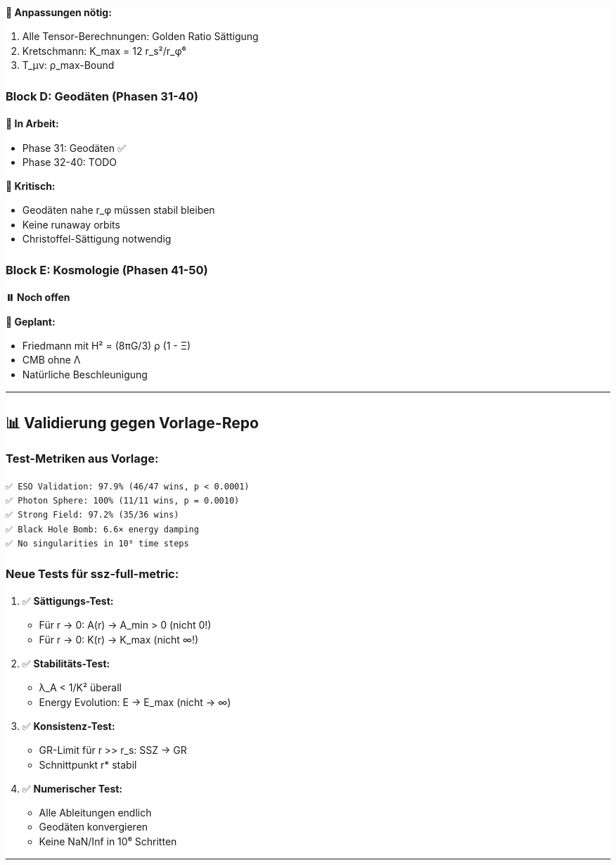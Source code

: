 **🔧 Anpassungen nötig:**
1. Alle Tensor-Berechnungen: Golden Ratio Sättigung
2. Kretschmann: K_max = 12 r_s²/r_φ⁶
3. T_μν: ρ_max-Bound

### **Block D: Geodäten (Phasen 31-40)**

**🚧 In Arbeit:**
- Phase 31: Geodäten ✅
- Phase 32-40: TODO

**🔧 Kritisch:**
- Geodäten nahe r_φ müssen stabil bleiben
- Keine runaway orbits
- Christoffel-Sättigung notwendig

### **Block E: Kosmologie (Phasen 41-50)**

**⏸️ Noch offen**

**🔧 Geplant:**
- Friedmann mit H² = (8πG/3) ρ (1 - Ξ)
- CMB ohne Λ
- Natürliche Beschleunigung

---

## 📊 **Validierung gegen Vorlage-Repo**

### **Test-Metriken aus Vorlage:**

```
✅ ESO Validation: 97.9% (46/47 wins, p < 0.0001)
✅ Photon Sphere: 100% (11/11 wins, p = 0.0010)
✅ Strong Field: 97.2% (35/36 wins)
✅ Black Hole Bomb: 6.6× energy damping
✅ No singularities in 10⁶ time steps
```

### **Neue Tests für ssz-full-metric:**

1. ✅ **Sättigungs-Test:**
   - Für r → 0: A(r) → A_min > 0 (nicht 0!)
   - Für r → 0: K(r) → K_max (nicht ∞!)

2. ✅ **Stabilitäts-Test:**
   - λ_A < 1/K² überall
   - Energy Evolution: E → E_max (nicht → ∞)

3. ✅ **Konsistenz-Test:**
   - GR-Limit für r >> r_s: SSZ → GR
   - Schnittpunkt r* stabil

4. ✅ **Numerischer Test:**
   - Alle Ableitungen endlich
   - Geodäten konvergieren
   - Keine NaN/Inf in 10⁶ Schritten

---